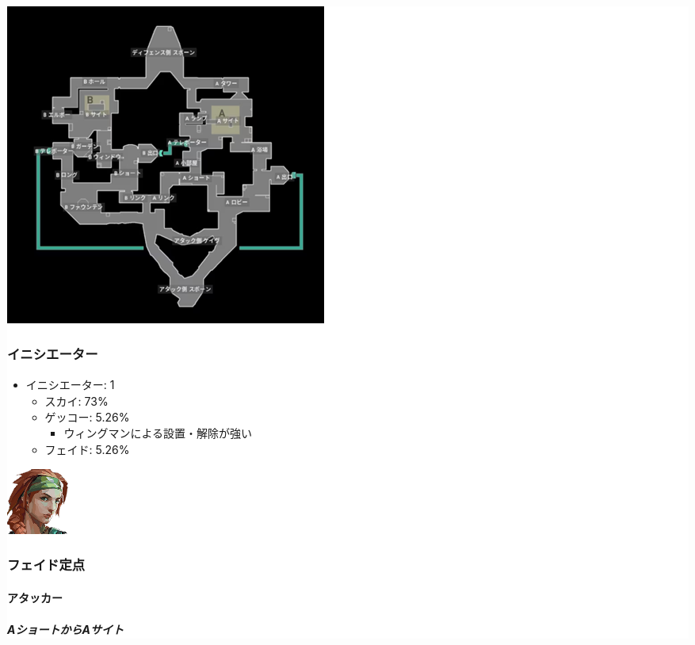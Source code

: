 ![Alt text](./マップ/バインド.png)

### イニシエーター
- イニシエーター: 1
    - スカイ: 73%
    - ゲッコー: 5.26%
        - ウィングマンによる設置・解除が強い
    - フェイド: 5.26%

![Alt text](./エージェント/スカイ.png)

### フェイド定点
#### アタッカー
##### AショートからAサイト